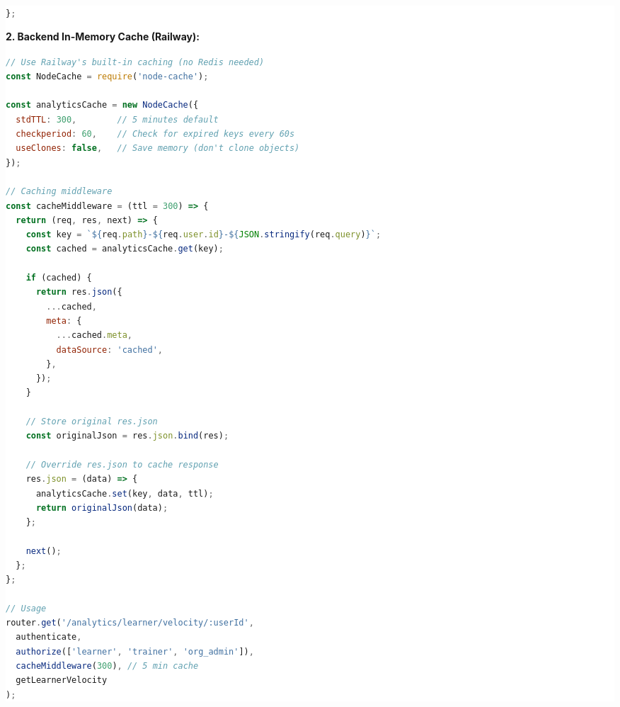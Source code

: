```jsx
};
```

**2. Backend In-Memory Cache (Railway):**
```javascript
// Use Railway's built-in caching (no Redis needed)
const NodeCache = require('node-cache');

const analyticsCache = new NodeCache({
  stdTTL: 300,        // 5 minutes default
  checkperiod: 60,    // Check for expired keys every 60s
  useClones: false,   // Save memory (don't clone objects)
});

// Caching middleware
const cacheMiddleware = (ttl = 300) => {
  return (req, res, next) => {
    const key = `${req.path}-${req.user.id}-${JSON.stringify(req.query)}`;
    const cached = analyticsCache.get(key);

    if (cached) {
      return res.json({
        ...cached,
        meta: {
          ...cached.meta,
          dataSource: 'cached',
        },
      });
    }

    // Store original res.json
    const originalJson = res.json.bind(res);

    // Override res.json to cache response
    res.json = (data) => {
      analyticsCache.set(key, data, ttl);
      return originalJson(data);
    };

    next();
  };
};

// Usage
router.get('/analytics/learner/velocity/:userId',
  authenticate,
  authorize(['learner', 'trainer', 'org_admin']),
  cacheMiddleware(300), // 5 min cache
  getLearnerVelocity
);
```
